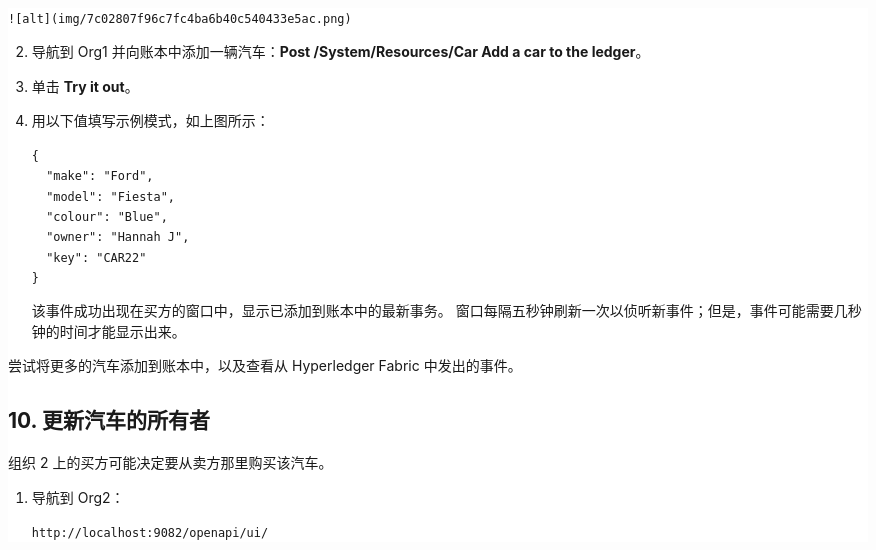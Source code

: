     ![alt](img/7c02807f96c7fc4ba6b40c540433e5ac.png)

2.  导航到 Org1 并向账本中添加一辆汽车：**Post /System/Resources/Car Add a car to the ledger**。

3.  单击 **Try it out**。

4.  用以下值填写示例模式，如上图所示：

    ```
    {
      "make": "Ford",
      "model": "Fiesta",
      "colour": "Blue",
      "owner": "Hannah J",
      "key": "CAR22"
    } 
    ```

    该事件成功出现在买方的窗口中，显示已添加到账本中的最新事务。 窗口每隔五秒钟刷新一次以侦听新事件；但是，事件可能需要几秒钟的时间才能显示出来。

尝试将更多的汽车添加到账本中，以及查看从 Hyperledger Fabric 中发出的事件。

## 10\. 更新汽车的所有者

组织 2 上的买方可能决定要从卖方那里购买该汽车。

1.  导航到 Org2：

    `http://localhost:9082/openapi/ui/`
